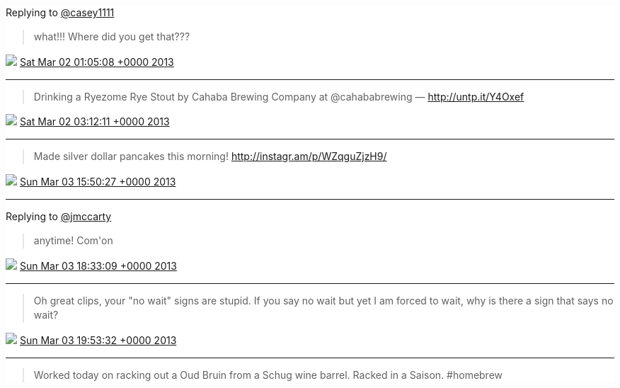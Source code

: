Replying to [@casey1111](https://twitter.com/casey1111/status/307654935749734401)

> what!!! Where did you get that???

<img src="media/tweet.ico" width="12" /> [Sat Mar 02 01:05:08 +0000 2013](https://twitter.com/nhudson/status/307657793404534784)

----

> Drinking a Ryezome Rye Stout by Cahaba Brewing Company at @cahababrewing — http://untp.it/Y4Oxef

<img src="media/tweet.ico" width="12" /> [Sat Mar 02 03:12:11 +0000 2013](https://twitter.com/nhudson/status/307689767154376705)

----

> Made silver dollar pancakes this morning! http://instagr.am/p/WZqguZjzH9/

<img src="media/tweet.ico" width="12" /> [Sun Mar 03 15:50:27 +0000 2013](https://twitter.com/nhudson/status/308242978273628160)

----

Replying to [@jmccarty](https://twitter.com/jmccarty/status/308282596851318784)

> anytime! Com'on

<img src="media/tweet.ico" width="12" /> [Sun Mar 03 18:33:09 +0000 2013](https://twitter.com/nhudson/status/308283922519834625)

----

> Oh great clips, your "no wait" signs are stupid. If you say no wait but yet I am forced to wait, why is there a sign that says no wait?

<img src="media/tweet.ico" width="12" /> [Sun Mar 03 19:53:32 +0000 2013](https://twitter.com/nhudson/status/308304153153789952)

----

> Worked today on racking out a Oud Bruin from a Schug wine barrel. Racked in a Saison. #homebrew 
> 